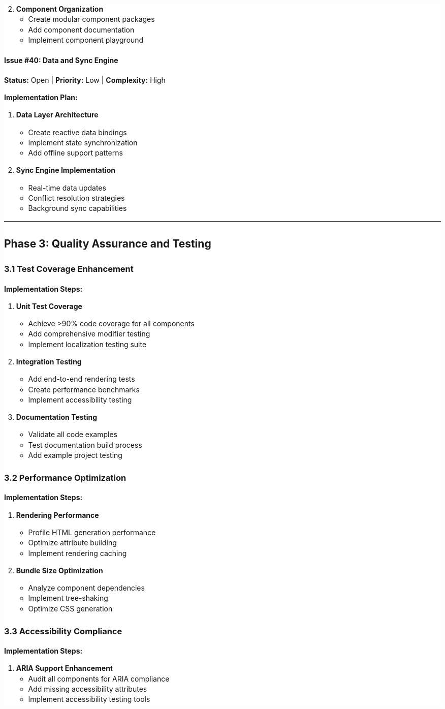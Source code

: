 2. **Component Organization**
   - Create modular component packages
   - Add component documentation
   - Implement component playground

#### Issue #40: Data and Sync Engine
**Status:** Open | **Priority:** Low | **Complexity:** High

**Implementation Plan:**
1. **Data Layer Architecture**
   - Create reactive data bindings
   - Implement state synchronization
   - Add offline support patterns

2. **Sync Engine Implementation**
   - Real-time data updates
   - Conflict resolution strategies
   - Background sync capabilities

---

## Phase 3: Quality Assurance and Testing

### 3.1 Test Coverage Enhancement
**Implementation Steps:**
1. **Unit Test Coverage**
   - Achieve >90% code coverage for all components
   - Add comprehensive modifier testing
   - Implement localization testing suite

2. **Integration Testing**
   - Add end-to-end rendering tests
   - Create performance benchmarks
   - Implement accessibility testing

3. **Documentation Testing**
   - Validate all code examples
   - Test documentation build process
   - Add example project testing

### 3.2 Performance Optimization
**Implementation Steps:**
1. **Rendering Performance**
   - Profile HTML generation performance
   - Optimize attribute building
   - Implement rendering caching

2. **Bundle Size Optimization**
   - Analyze component dependencies
   - Implement tree-shaking
   - Optimize CSS generation

### 3.3 Accessibility Compliance
**Implementation Steps:**
1. **ARIA Support Enhancement**
   - Audit all components for ARIA compliance
   - Add missing accessibility attributes
   - Implement accessibility testing tools
